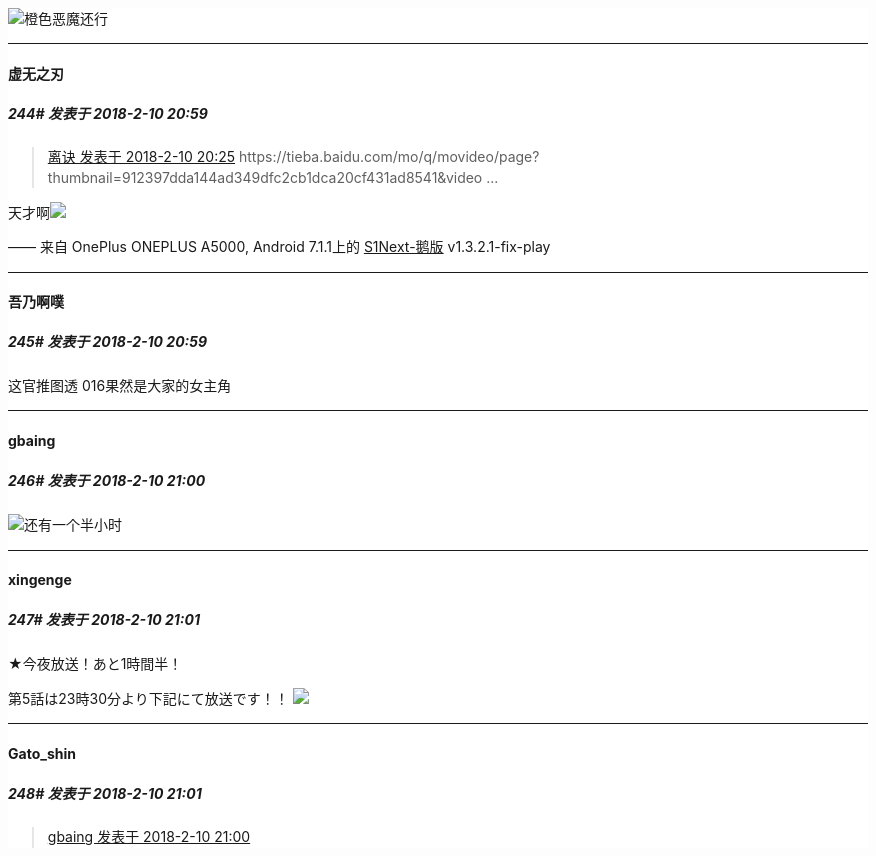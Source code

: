 
<img src="https://static.saraba1st.com/image/smiley/face2017/066.png" referrerpolicy="no-referrer">橙色恶魔还行


-----

####  虚无之刃  
##### 244#       发表于 2018-2-10 20:59


<blockquote><a href="httphttps://bbs.saraba1st.com/2b/forum.php?mod=redirect&amp;goto=findpost&amp;pid=38520614&amp;ptid=1581261" target="_blank">离诀 发表于 2018-2-10 20:25</a>
https://tieba.baidu.com/mo/q/movideo/page?thumbnail=912397dda144ad349dfc2cb1dca20cf431ad8541&amp;video ...</blockquote>
天才啊<img src="https://static.saraba1st.com/image/smiley/face2017/037.png" referrerpolicy="no-referrer">

—— 来自 OnePlus ONEPLUS A5000, Android 7.1.1上的 [S1Next-鹅版](https://github.com/ykrank/S1-Next/releases) v1.3.2.1-fix-play


-----

####  吾乃啊噗  
##### 245#       发表于 2018-2-10 20:59


这官推图透 016果然是大家的女主角


-----

####  gbaing  
##### 246#       发表于 2018-2-10 21:00


<img src="https://static.saraba1st.com/image/smiley/face2017/072.png" referrerpolicy="no-referrer">还有一个半小时


-----

####  xingenge  
##### 247#       发表于 2018-2-10 21:01


★今夜放送！あと1時間半！

第5話は23時30分より下記にて放送です！！
<img src="http://wx2.sinaimg.cn/large/740ca5e5gy1fobng9d145j20xc0irasd.jpg" referrerpolicy="no-referrer">


-----

####  Gato_shin  
##### 248#       发表于 2018-2-10 21:01


<blockquote><a href="httphttps://bbs.saraba1st.com/2b/forum.php?mod=redirect&amp;goto=findpost&amp;pid=38520853&amp;ptid=1581261" target="_blank">gbaing 发表于 2018-2-10 21:00</a>
